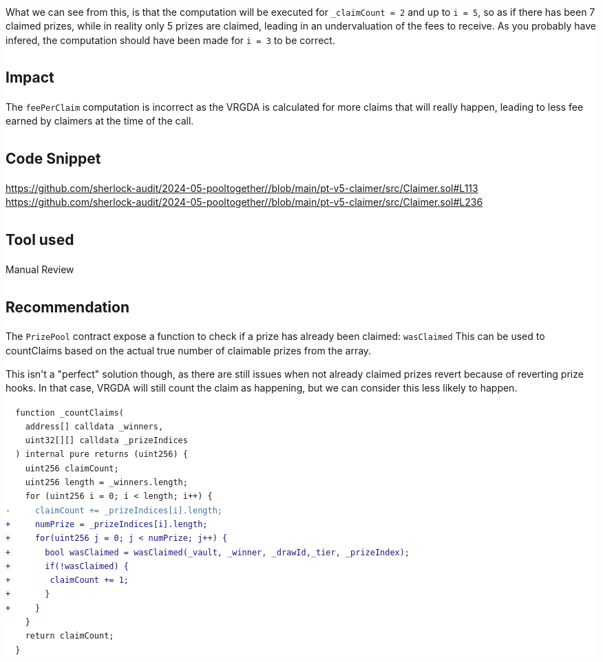 What we can see from this, is that the computation will be executed for `_claimCount = 2` and up to `i = 5`, so as if there has been 7 claimed prizes, while in reality only 5 prizes are claimed, leading in an undervaluation of the fees to receive.
As you probably have infered, the computation should have been made for `i = 3` to be correct.

## Impact
The `feePerClaim` computation is incorrect as the VRGDA is calculated for more claims that will really happen, leading to less fee earned by claimers at the time of the call.

## Code Snippet
https://github.com/sherlock-audit/2024-05-pooltogether//blob/main/pt-v5-claimer/src/Claimer.sol#L113
https://github.com/sherlock-audit/2024-05-pooltogether//blob/main/pt-v5-claimer/src/Claimer.sol#L236

## Tool used
Manual Review

## Recommendation
The `PrizePool` contract expose a function to check if a prize has already been claimed: `wasClaimed`
This can be used to countClaims based on the actual true number of claimable prizes from the array.

This isn't a "perfect" solution though, as there are still issues when not already claimed prizes revert because of reverting prize hooks. In that case, VRGDA will still count the claim as happening, but we can consider this less likely to happen.

```diff
  function _countClaims(
    address[] calldata _winners,
    uint32[][] calldata _prizeIndices
  ) internal pure returns (uint256) {
    uint256 claimCount;
    uint256 length = _winners.length;
    for (uint256 i = 0; i < length; i++) {
-     claimCount += _prizeIndices[i].length;
+	  numPrize = _prizeIndices[i].length;
+	  for(uint256 j = 0; j < numPrize; j++) {
+     	bool wasClaimed = wasClaimed(_vault, _winner, _drawId,_tier, _prizeIndex);
+     	if(!wasClaimed) {
+		 claimCount += 1;
+		}
+     }
    }
    return claimCount;
  }
```
